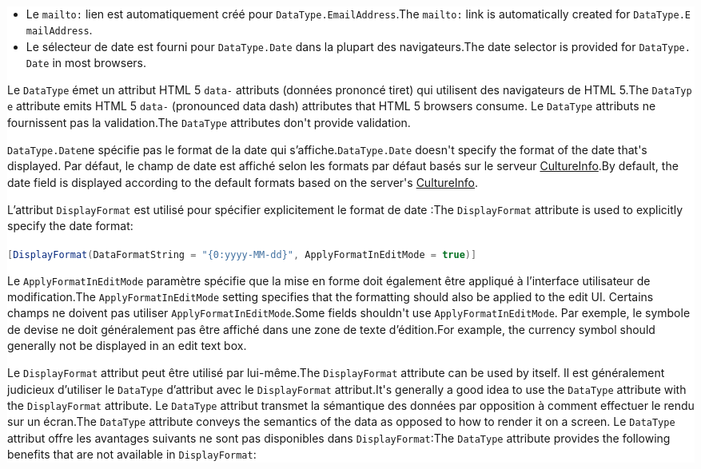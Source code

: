 * <span data-ttu-id="3c53d-122">Le `mailto:` lien est automatiquement créé pour `DataType.EmailAddress`.</span><span class="sxs-lookup"><span data-stu-id="3c53d-122">The `mailto:` link is automatically created for `DataType.EmailAddress`.</span></span>
* <span data-ttu-id="3c53d-123">Le sélecteur de date est fourni pour `DataType.Date` dans la plupart des navigateurs.</span><span class="sxs-lookup"><span data-stu-id="3c53d-123">The date selector is provided for `DataType.Date` in most browsers.</span></span>

<span data-ttu-id="3c53d-124">Le `DataType` émet un attribut HTML 5 `data-` attributs (données prononcé tiret) qui utilisent des navigateurs de HTML 5.</span><span class="sxs-lookup"><span data-stu-id="3c53d-124">The `DataType` attribute emits HTML 5 `data-` (pronounced data dash) attributes that HTML 5 browsers consume.</span></span> <span data-ttu-id="3c53d-125">Le `DataType` attributs ne fournissent pas la validation.</span><span class="sxs-lookup"><span data-stu-id="3c53d-125">The `DataType` attributes don't provide validation.</span></span>

<span data-ttu-id="3c53d-126">`DataType.Date`ne spécifie pas le format de la date qui s’affiche.</span><span class="sxs-lookup"><span data-stu-id="3c53d-126">`DataType.Date` doesn't specify the format of the date that's displayed.</span></span> <span data-ttu-id="3c53d-127">Par défaut, le champ de date est affiché selon les formats par défaut basés sur le serveur [CultureInfo](https://docs.microsoft.com/aspnet/core/fundamentals/localization#provide-localized-resources-for-the-languages-and-cultures-you-support).</span><span class="sxs-lookup"><span data-stu-id="3c53d-127">By default, the date field is displayed according to the default formats based on the server's [CultureInfo](https://docs.microsoft.com/aspnet/core/fundamentals/localization#provide-localized-resources-for-the-languages-and-cultures-you-support).</span></span>

<span data-ttu-id="3c53d-128">L’attribut `DisplayFormat` est utilisé pour spécifier explicitement le format de date :</span><span class="sxs-lookup"><span data-stu-id="3c53d-128">The `DisplayFormat` attribute is used to explicitly specify the date format:</span></span>

```csharp
[DisplayFormat(DataFormatString = "{0:yyyy-MM-dd}", ApplyFormatInEditMode = true)]
```

<span data-ttu-id="3c53d-129">Le `ApplyFormatInEditMode` paramètre spécifie que la mise en forme doit également être appliqué à l’interface utilisateur de modification.</span><span class="sxs-lookup"><span data-stu-id="3c53d-129">The `ApplyFormatInEditMode` setting specifies that the formatting should also be applied to the edit UI.</span></span> <span data-ttu-id="3c53d-130">Certains champs ne doivent pas utiliser `ApplyFormatInEditMode`.</span><span class="sxs-lookup"><span data-stu-id="3c53d-130">Some fields shouldn't use `ApplyFormatInEditMode`.</span></span> <span data-ttu-id="3c53d-131">Par exemple, le symbole de devise ne doit généralement pas être affiché dans une zone de texte d’édition.</span><span class="sxs-lookup"><span data-stu-id="3c53d-131">For example, the currency symbol should generally not be displayed in an edit text box.</span></span>

<span data-ttu-id="3c53d-132">Le `DisplayFormat` attribut peut être utilisé par lui-même.</span><span class="sxs-lookup"><span data-stu-id="3c53d-132">The `DisplayFormat` attribute can be used by itself.</span></span> <span data-ttu-id="3c53d-133">Il est généralement judicieux d’utiliser le `DataType` d’attribut avec le `DisplayFormat` attribut.</span><span class="sxs-lookup"><span data-stu-id="3c53d-133">It's generally a good idea to use the `DataType` attribute with the `DisplayFormat` attribute.</span></span> <span data-ttu-id="3c53d-134">Le `DataType` attribut transmet la sémantique des données par opposition à comment effectuer le rendu sur un écran.</span><span class="sxs-lookup"><span data-stu-id="3c53d-134">The `DataType` attribute conveys the semantics of the data as opposed to how to render it on a screen.</span></span> <span data-ttu-id="3c53d-135">Le `DataType` attribut offre les avantages suivants ne sont pas disponibles dans `DisplayFormat`:</span><span class="sxs-lookup"><span data-stu-id="3c53d-135">The `DataType` attribute provides the following benefits that are not available in `DisplayFormat`:</span></span>
